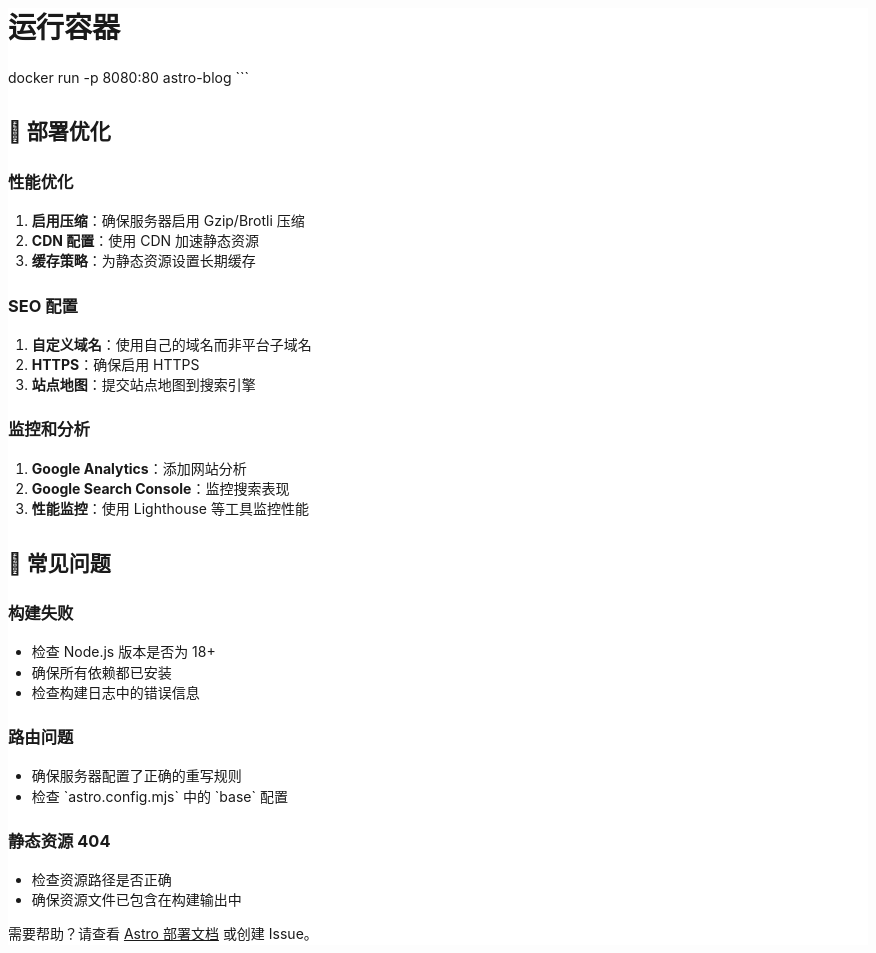 # 运行容器
docker run -p 8080:80 astro-blog
\`\`\`

## 🔧 部署优化

### 性能优化

1. **启用压缩**：确保服务器启用 Gzip/Brotli 压缩
2. **CDN 配置**：使用 CDN 加速静态资源
3. **缓存策略**：为静态资源设置长期缓存

### SEO 配置

1. **自定义域名**：使用自己的域名而非平台子域名
2. **HTTPS**：确保启用 HTTPS
3. **站点地图**：提交站点地图到搜索引擎

### 监控和分析

1. **Google Analytics**：添加网站分析
2. **Google Search Console**：监控搜索表现
3. **性能监控**：使用 Lighthouse 等工具监控性能

## 🚨 常见问题

### 构建失败

- 检查 Node.js 版本是否为 18+
- 确保所有依赖都已安装
- 检查构建日志中的错误信息

### 路由问题

- 确保服务器配置了正确的重写规则
- 检查 \`astro.config.mjs\` 中的 \`base\` 配置

### 静态资源 404

- 检查资源路径是否正确
- 确保资源文件已包含在构建输出中

需要帮助？请查看 [Astro 部署文档](https://docs.astro.build/en/guides/deploy/) 或创建 Issue。

